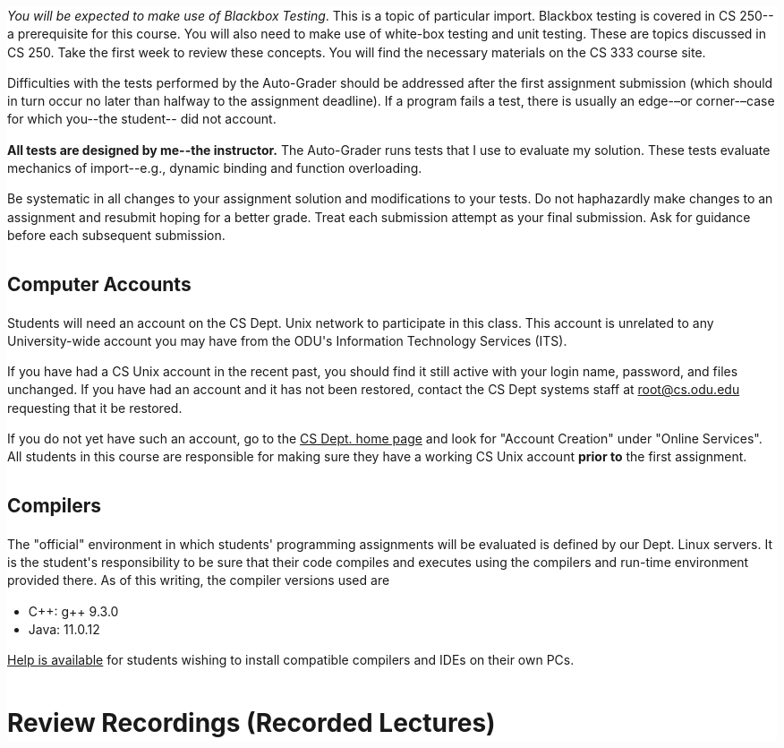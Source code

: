 *You will be expected to make use of Blackbox Testing*. This is a topic of
particular import. Blackbox testing is covered in CS 250--a prerequisite for
this course. You will also need to make use of white-box testing and unit
testing. These are topics discussed in CS 250. Take the first week to review
these concepts. You will find the necessary materials on the CS 333 course
site.

Difficulties with the tests performed by the Auto-Grader should be addressed
after the first assignment submission (which should in turn occur no later than
halfway to the assignment deadline). If a program fails a test, there is
usually an edge-–or corner-–case for which you--the student-- did not account.

**All tests are designed by me--the instructor.** The Auto-Grader runs tests
that I use to evaluate my solution. These tests evaluate mechanics of
import--e.g., dynamic binding and function overloading.

Be systematic in all changes to your assignment solution and modifications to
your tests. Do not haphazardly make changes to an assignment and resubmit
hoping for a better grade. Treat each submission attempt as your final
submission. Ask for guidance before each subsequent submission.


## Computer Accounts

Students will need an account on the CS Dept. Unix network to participate in
this class. This account is unrelated to any University-wide account you may
have from the ODU's Information Technology Services (ITS).

If you have had a CS Unix account in the recent past, you should find it still
active with your login name, password, and files unchanged. If you have had an
account and it has not been restored, contact the CS Dept systems staff at
root@cs.odu.edu requesting that it be restored.

If you do not yet have such an account, go to the [CS Dept. home
page](https://www.cs.odu.edu/) and look for "Account Creation" under "Online
Services". All students in this course are responsible for making sure they
have a working CS Unix account **prior to** the first assignment.

## Compilers

The "official" environment in which students' programming assignments will be
evaluated is defined by our Dept. Linux servers. It is the student's
responsibility to be sure that their code compiles and executes using the
compilers and run-time environment provided there. As of this writing, the
compiler versions used are

* C++: g++ 9.3.0
* Java: 11.0.12

[Help is available](doc:faq) for students wishing to install
compatible compilers and IDEs on their own PCs.


# Review Recordings (Recorded Lectures)
